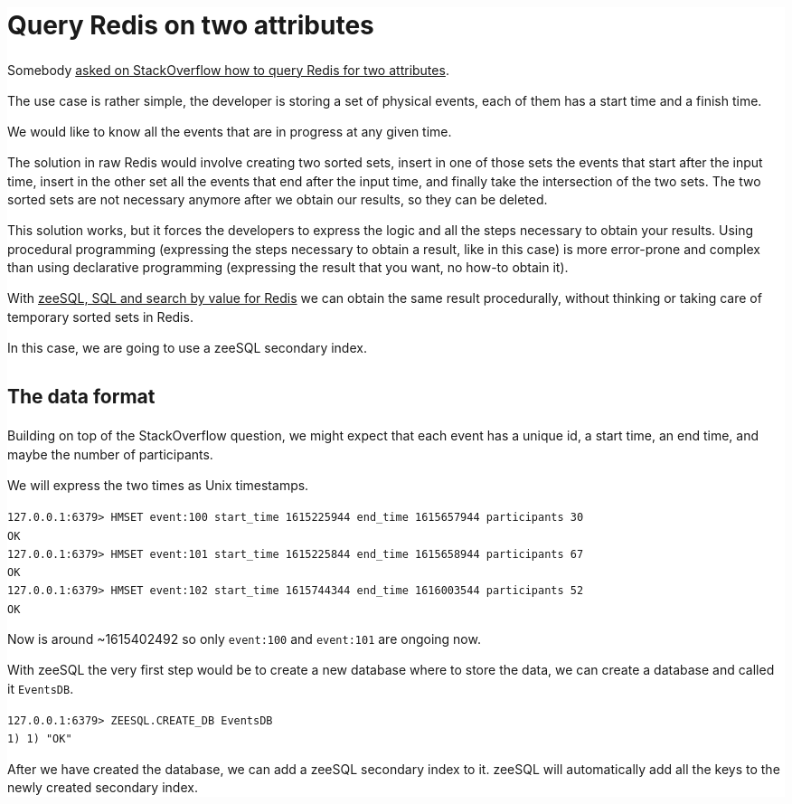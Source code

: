 # Query Redis on two attributes

Somebody [asked on StackOverflow how to query Redis for two attributes](https://stackoverflow.com/questions/66310700/what-is-the-right-data-structure-to-use-in-redis-to-query-based-on-two-attribute/66555255#66555255).

The use case is rather simple, the developer is storing a set of physical events, each of them has a start time and a finish time.

We would like to know all the events that are in progress at any given time.

The solution in raw Redis would involve creating two sorted sets, insert in one of those sets the events that start after the input time, insert in the other set all the events that end after the input time, and finally take the intersection of the two sets.
The two sorted sets are not necessary anymore after we obtain our results, so they can be deleted.

This solution works, but it forces the developers to express the logic and all the steps necessary to obtain your results.
Using procedural programming (expressing the steps necessary to obtain a result, like in this case) is more error-prone and complex than using declarative programming (expressing the result that you want, no how-to obtain it).

With [zeeSQL, SQL and search by value for Redis](https://zeesql.com) we can obtain the same result procedurally, without thinking or taking care of temporary sorted sets in Redis.

In this case, we are going to use a zeeSQL secondary index.

## The data format

Building on top of the StackOverflow question, we might expect that each event has a unique id, a start time, an end time, and maybe the number of participants.

We will express the two times as Unix timestamps.

```
127.0.0.1:6379> HMSET event:100 start_time 1615225944 end_time 1615657944 participants 30
OK
127.0.0.1:6379> HMSET event:101 start_time 1615225844 end_time 1615658944 participants 67
OK
127.0.0.1:6379> HMSET event:102 start_time 1615744344 end_time 1616003544 participants 52
OK
```

Now is around ~1615402492 so only `event:100` and `event:101` are ongoing now.

With zeeSQL the very first step would be to create a new database where to store the data, we can create a database and called it `EventsDB`.

```
127.0.0.1:6379> ZEESQL.CREATE_DB EventsDB
1) 1) "OK"
```

After we have created the database, we can add a zeeSQL secondary index to it.
zeeSQL will automatically add all the keys to the newly created secondary index.
